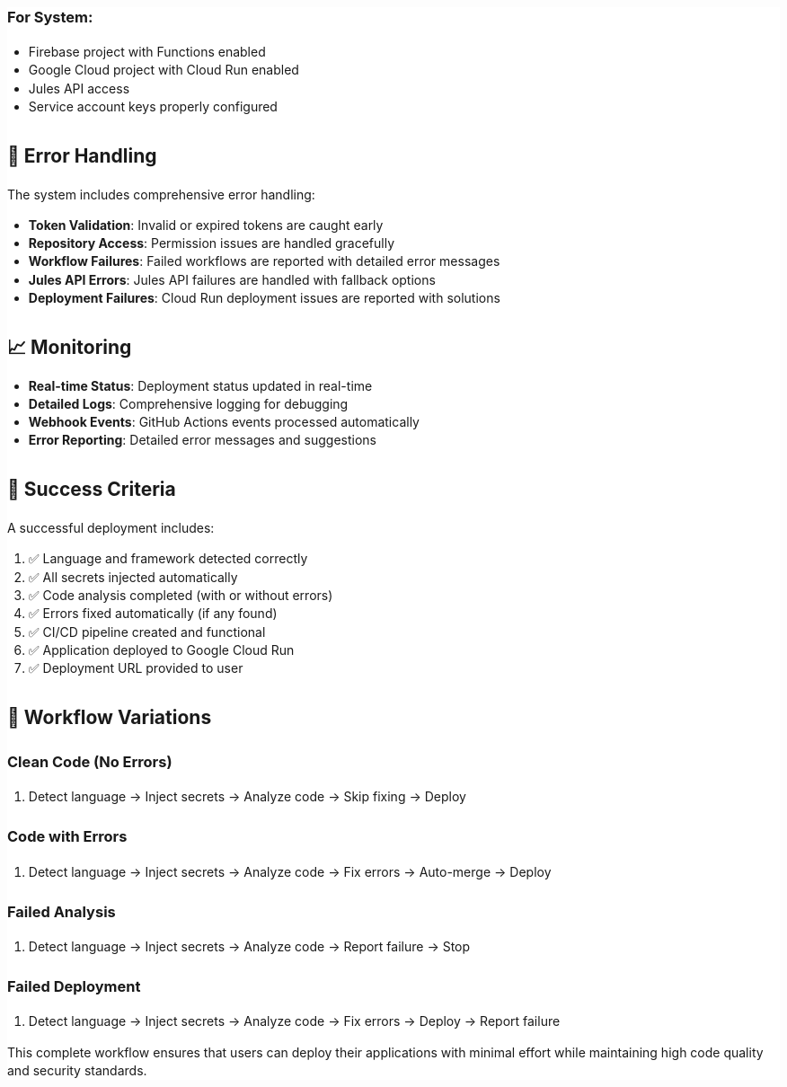 ### For System:
- Firebase project with Functions enabled
- Google Cloud project with Cloud Run enabled
- Jules API access
- Service account keys properly configured

## 🚨 Error Handling

The system includes comprehensive error handling:

- **Token Validation**: Invalid or expired tokens are caught early
- **Repository Access**: Permission issues are handled gracefully
- **Workflow Failures**: Failed workflows are reported with detailed error messages
- **Jules API Errors**: Jules API failures are handled with fallback options
- **Deployment Failures**: Cloud Run deployment issues are reported with solutions

## 📈 Monitoring

- **Real-time Status**: Deployment status updated in real-time
- **Detailed Logs**: Comprehensive logging for debugging
- **Webhook Events**: GitHub Actions events processed automatically
- **Error Reporting**: Detailed error messages and suggestions

## 🎯 Success Criteria

A successful deployment includes:

1. ✅ Language and framework detected correctly
2. ✅ All secrets injected automatically
3. ✅ Code analysis completed (with or without errors)
4. ✅ Errors fixed automatically (if any found)
5. ✅ CI/CD pipeline created and functional
6. ✅ Application deployed to Google Cloud Run
7. ✅ Deployment URL provided to user

## 🔄 Workflow Variations

### Clean Code (No Errors)
1. Detect language → Inject secrets → Analyze code → Skip fixing → Deploy

### Code with Errors
1. Detect language → Inject secrets → Analyze code → Fix errors → Auto-merge → Deploy

### Failed Analysis
1. Detect language → Inject secrets → Analyze code → Report failure → Stop

### Failed Deployment
1. Detect language → Inject secrets → Analyze code → Fix errors → Deploy → Report failure

This complete workflow ensures that users can deploy their applications with minimal effort while maintaining high code quality and security standards.
